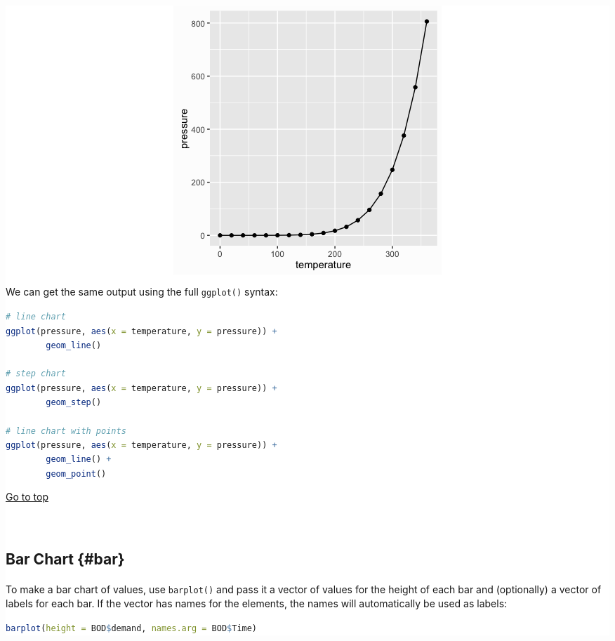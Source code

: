 <img src="Quickplots_files/figure-html/unnamed-chunk-15-3.png" style="display: block; margin: auto;" />

We can get the same output using the full `ggplot()` syntax:

```r
# line chart
ggplot(pressure, aes(x = temperature, y = pressure)) +
        geom_line()

# step chart
ggplot(pressure, aes(x = temperature, y = pressure)) +
        geom_step()

# line chart with points
ggplot(pressure, aes(x = temperature, y = pressure)) +
        geom_line() +
        geom_point()
```


<a href="#top">Go to top</a>

<br>

## Bar Chart {#bar}
To make a bar chart of values, use `barplot()` and pass it a vector of values for the height of each bar and (optionally) a vector of labels for each bar. If the vector has names for the elements, the names will automatically be used as labels:


```r
barplot(height = BOD$demand, names.arg = BOD$Time)
```
